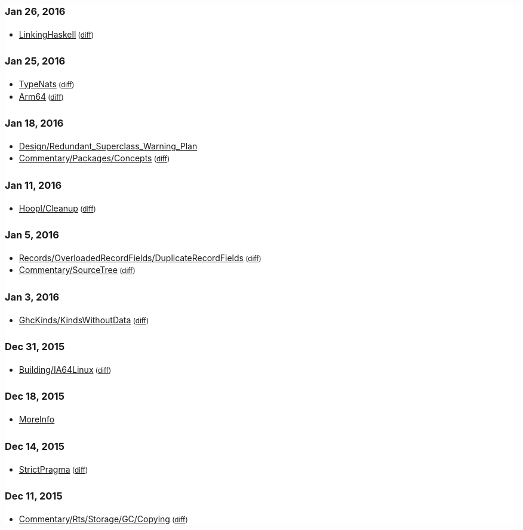 ### Jan 26, 2016

- [LinkingHaskell](/trac/ghc/wiki/LinkingHaskell)<small> ([diff](/trac/ghc/wiki/LinkingHaskell?action=diff&version=9))</small>

### Jan 25, 2016

- [TypeNats](/trac/ghc/wiki/TypeNats)<small> ([diff](/trac/ghc/wiki/TypeNats?action=diff&version=42))</small>
- [Arm64](/trac/ghc/wiki/Arm64)<small> ([diff](/trac/ghc/wiki/Arm64?action=diff&version=7))</small>

### Jan 18, 2016

- [Design/Redundant\_Superclass\_Warning\_Plan](/trac/ghc/wiki/Design/Redundant_Superclass_Warning_Plan)
- [Commentary/Packages/Concepts](/trac/ghc/wiki/Commentary/Packages/Concepts)<small> ([diff](/trac/ghc/wiki/Commentary/Packages/Concepts?action=diff&version=29))</small>

### Jan 11, 2016

- [Hoopl/Cleanup](/trac/ghc/wiki/Hoopl/Cleanup)<small> ([diff](/trac/ghc/wiki/Hoopl/Cleanup?action=diff&version=17))</small>

### Jan 5, 2016

- [Records/OverloadedRecordFields/DuplicateRecordFields](/trac/ghc/wiki/Records/OverloadedRecordFields/DuplicateRecordFields)<small> ([diff](/trac/ghc/wiki/Records/OverloadedRecordFields/DuplicateRecordFields?action=diff&version=21))</small>
- [Commentary/SourceTree](/trac/ghc/wiki/Commentary/SourceTree)<small> ([diff](/trac/ghc/wiki/Commentary/SourceTree?action=diff&version=42))</small>

### Jan 3, 2016

- [GhcKinds/KindsWithoutData](/trac/ghc/wiki/GhcKinds/KindsWithoutData)<small> ([diff](/trac/ghc/wiki/GhcKinds/KindsWithoutData?action=diff&version=18))</small>

### Dec 31, 2015

- [Building/IA64Linux](/trac/ghc/wiki/Building/IA64Linux)<small> ([diff](/trac/ghc/wiki/Building/IA64Linux?action=diff&version=3))</small>

### Dec 18, 2015

- [MoreInfo](/trac/ghc/wiki/MoreInfo)

### Dec 14, 2015

- [StrictPragma](/trac/ghc/wiki/StrictPragma)<small> ([diff](/trac/ghc/wiki/StrictPragma?action=diff&version=26))</small>

### Dec 11, 2015

- [Commentary/Rts/Storage/GC/Copying](/trac/ghc/wiki/Commentary/Rts/Storage/GC/Copying)<small> ([diff](/trac/ghc/wiki/Commentary/Rts/Storage/GC/Copying?action=diff&version=5))</small>
